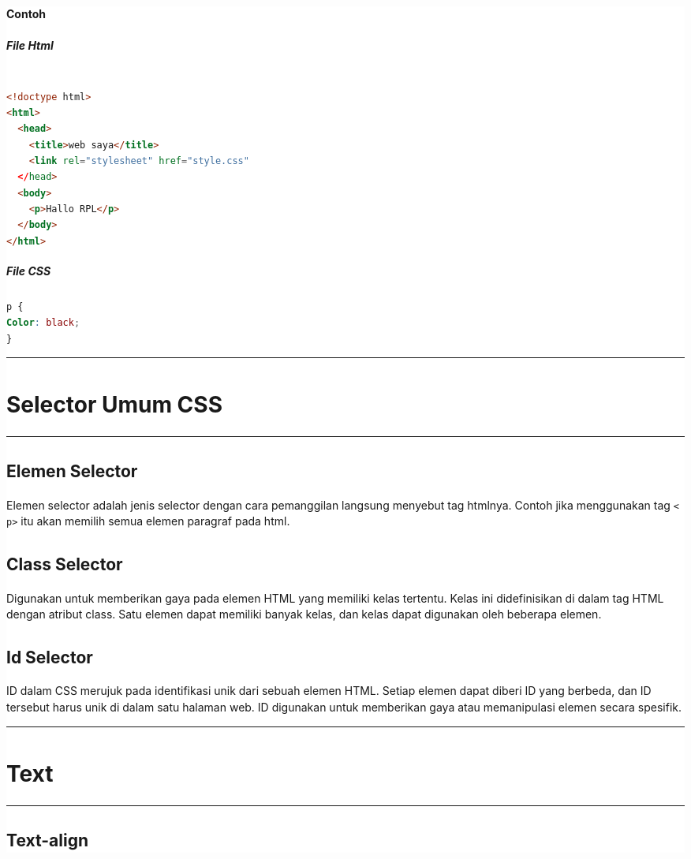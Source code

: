 #### Contoh
##### File Html 
``` HTML

<!doctype html>
<html>
  <head>
    <title>web saya</title>
    <link rel="stylesheet" href="style.css"
  </head>
  <body>
    <p>Hallo RPL</p>
  </body>
</html>
```

##### File CSS
``` CSS
p {
Color: black;
}

```

---
# Selector Umum CSS

---
## Elemen Selector 
Elemen selector adalah jenis selector dengan cara pemanggilan langsung menyebut tag htmlnya. Contoh jika menggunakan tag `<p>` itu akan memilih semua elemen paragraf pada html.

## Class Selector
Digunakan untuk memberikan gaya pada elemen HTML yang memiliki kelas tertentu. Kelas ini didefinisikan di dalam tag HTML dengan atribut class. Satu elemen dapat memiliki banyak kelas, dan kelas dapat digunakan oleh beberapa elemen.

## Id Selector
ID dalam CSS merujuk pada identifikasi unik dari sebuah elemen HTML. Setiap elemen dapat diberi ID yang berbeda, dan ID tersebut harus unik di dalam satu halaman web. ID digunakan untuk memberikan gaya atau memanipulasi elemen secara spesifik.


---
# Text

---
## Text-align
